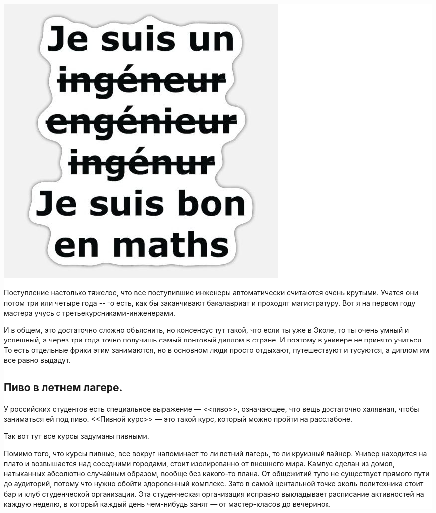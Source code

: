 ![](/images/ecole-3-month-10.jpg)

Поступление настолько тяжелое, что все поступившие инженеры автоматически считаются очень крутыми. Учатся они потом три или четыре года -- то есть, как бы заканчивают бакалавриат и проходят магистратуру. Вот я на первом году мастера учусь с третьекурсниками-инженерами.

И в общем, это достаточно сложно объяснить, но консенсус тут такой, что если ты уже в Эколе, то ты очень умный и успешный, а через три года точно получишь самый понтовый диплом в стране. И поэтому в универе не принято учиться. То есть отдельные фрики этим занимаются, но в основном люди просто отдыхают, путешествуют и тусуются, а диплом им все равно выдадут.

## Пиво в летнем лагере.

У российских студентов есть специальное выражение — <<пиво>>, означающее, что вещь достаточно халявная, чтобы заниматься ей под пиво. <<Пивной курс>> — это такой курс, который можно пройти на расслабоне.

Так вот тут все курсы задуманы пивными.

Помимо того, что курсы пивные, все вокруг напоминает то ли летний лагерь, то ли круизный лайнер. Универ находится на плато и возвышается над соседними городами, стоит изолированно от внешнего мира. Кампус сделан из домов, натыканных абсолютно случайным образом, вообще без какого-то плана. От общежитий тупо не существует прямого пути до аудиторий, потому что нужно обойти здоровенный комплекс. Зато в самой центальной точке эколь политехника стоит бар и клуб студенческой организации. Эта студенческая организация исправно выкладывает расписание активностей на каждую неделю, в который каждый день чем-нибудь занят — от мастер-класов до вечеринок.
